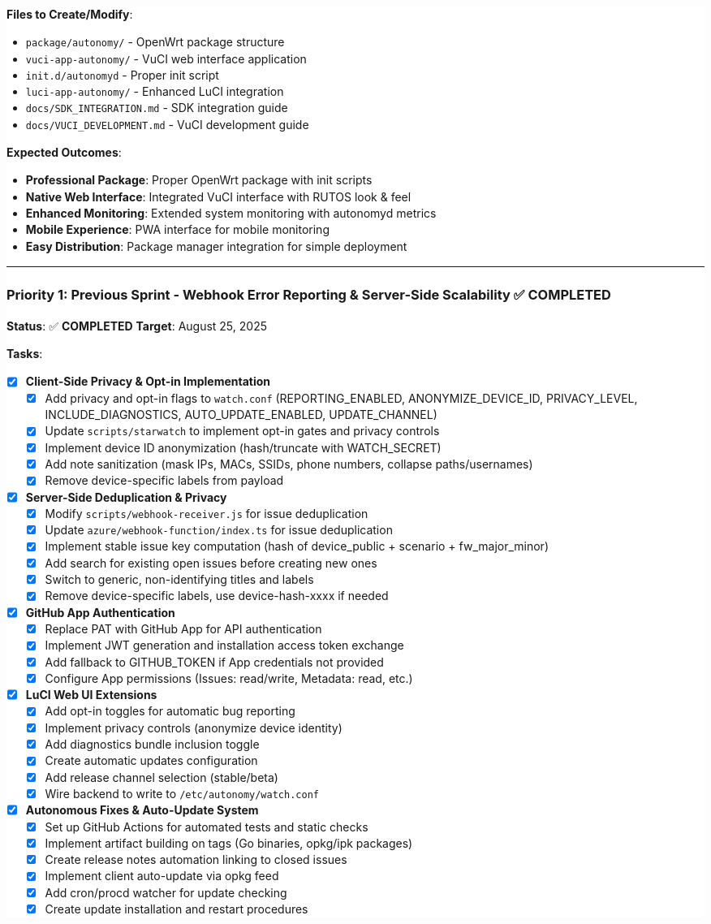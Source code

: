 **Files to Create/Modify**:
- `package/autonomy/` - OpenWrt package structure
- `vuci-app-autonomy/` - VuCI web interface application
- `init.d/autonomyd` - Proper init script
- `luci-app-autonomy/` - Enhanced LuCI integration
- `docs/SDK_INTEGRATION.md` - SDK integration guide
- `docs/VUCI_DEVELOPMENT.md` - VuCI development guide

**Expected Outcomes**:
- **Professional Package**: Proper OpenWrt package with init scripts
- **Native Web Interface**: Integrated VuCI interface with RUTOS look & feel
- **Enhanced Monitoring**: Extended system monitoring with autonomyd metrics
- **Mobile Experience**: PWA interface for mobile monitoring
- **Easy Distribution**: Package manager integration for simple deployment

---

### **Priority 1: Previous Sprint - Webhook Error Reporting & Server-Side Scalability** ✅ **COMPLETED**
**Status**: ✅ **COMPLETED**
**Target**: August 25, 2025

**Tasks**:
- [x] **Client-Side Privacy & Opt-in Implementation**
  - [x] Add privacy and opt-in flags to `watch.conf` (REPORTING_ENABLED, ANONYMIZE_DEVICE_ID, PRIVACY_LEVEL, INCLUDE_DIAGNOSTICS, AUTO_UPDATE_ENABLED, UPDATE_CHANNEL)
  - [x] Update `scripts/starwatch` to implement opt-in gates and privacy controls
  - [x] Implement device ID anonymization (hash/truncate with WATCH_SECRET)
  - [x] Add note sanitization (mask IPs, MACs, SSIDs, phone numbers, collapse paths/usernames)
  - [x] Remove device-specific labels from payload

- [x] **Server-Side Deduplication & Privacy**
  - [x] Modify `scripts/webhook-receiver.js` for issue deduplication
  - [x] Update `azure/webhook-function/index.ts` for issue deduplication
  - [x] Implement stable issue key computation (hash of device_public + scenario + fw_major_minor)
  - [x] Add search for existing open issues before creating new ones
  - [x] Switch to generic, non-identifying titles and labels
  - [x] Remove device-specific labels, use device-hash-xxxx if needed

- [x] **GitHub App Authentication**
  - [x] Replace PAT with GitHub App for API authentication
  - [x] Implement JWT generation and installation access token exchange
  - [x] Add fallback to GITHUB_TOKEN if App credentials not provided
  - [x] Configure App permissions (Issues: read/write, Metadata: read, etc.)

- [x] **LuCI Web UI Extensions**
  - [x] Add opt-in toggles for automatic bug reporting
  - [x] Implement privacy controls (anonymize device identity)
  - [x] Add diagnostics bundle inclusion toggle
  - [x] Create automatic updates configuration
  - [x] Add release channel selection (stable/beta)
  - [x] Wire backend to write to `/etc/autonomy/watch.conf`

- [x] **Autonomous Fixes & Auto-Update System**
  - [x] Set up GitHub Actions for automated tests and static checks
  - [x] Implement artifact building on tags (Go binaries, opkg/ipk packages)
  - [x] Create release notes automation linking to closed issues
  - [x] Implement client auto-update via opkg feed
  - [x] Add cron/procd watcher for update checking
  - [x] Create update installation and restart procedures
